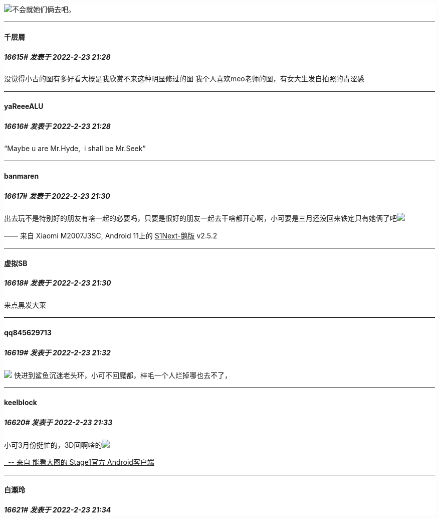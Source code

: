 <img src="https://static.saraba1st.com/image/smiley/face2017/067.png" referrerpolicy="no-referrer">不会就她们俩去吧。

*****

####  千层屑  
##### 16615#       发表于 2022-2-23 21:28

没觉得小古的图有多好看大概是我欣赏不来这种明显修过的图 我个人喜欢meo老师的图，有女大生发自拍照的青涩感

*****

####  yaReeeALU  
##### 16616#       发表于 2022-2-23 21:28

“Maybe u are Mr.Hyde,  i shall be Mr.Seek”

*****

####  banmaren  
##### 16617#       发表于 2022-2-23 21:30

出去玩不是特别好的朋友有啥一起的必要吗，只要是很好的朋友一起去干啥都开心啊，小可要是三月还没回来铁定只有她俩了吧<img src="https://static.saraba1st.com/image/smiley/face2017/037.png" referrerpolicy="no-referrer">

—— 来自 Xiaomi M2007J3SC, Android 11上的 [S1Next-鹅版](https://github.com/ykrank/S1-Next/releases) v2.5.2

*****

####  虚拟SB  
##### 16618#       发表于 2022-2-23 21:30

来点黑发大莱

*****

####  qq845629713  
##### 16619#       发表于 2022-2-23 21:32

<img src="https://static.saraba1st.com/image/smiley/face2017/048.png" referrerpolicy="no-referrer"> 快进到鲨鱼沉迷老头环，小可不回魔都，梓毛一个人烂掉哪也去不了，

*****

####  keelblock  
##### 16620#       发表于 2022-2-23 21:33

小可3月份挺忙的，3D回啊啥的<img src="https://static.saraba1st.com/image/smiley/face2017/067.png" referrerpolicy="no-referrer">

[  -- 来自 能看大图的 Stage1官方 Android客户端](https://www.coolapk.com/apk/140634)



*****

####  白瀬玲  
##### 16621#       发表于 2022-2-23 21:34
